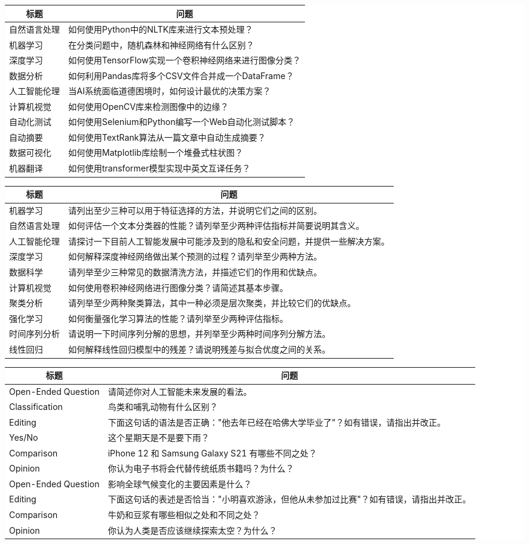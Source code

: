 |标题|问题|
|---|---|
|自然语言处理|如何使用Python中的NLTK库来进行文本预处理？|
|机器学习|在分类问题中，随机森林和神经网络有什么区别？|
|深度学习|如何使用TensorFlow实现一个卷积神经网络来进行图像分类？|
|数据分析|如何利用Pandas库将多个CSV文件合并成一个DataFrame？|
|人工智能伦理|当AI系统面临道德困境时，如何设计最优的决策方案？|
|计算机视觉|如何使用OpenCV库来检测图像中的边缘？|
|自动化测试|如何使用Selenium和Python编写一个Web自动化测试脚本？|
|自动摘要|如何使用TextRank算法从一篇文章中自动生成摘要？|
|数据可视化|如何使用Matplotlib库绘制一个堆叠式柱状图？|
|机器翻译|如何使用transformer模型实现中英文互译任务？|

| 标题 | 问题 |
| --- | --- |
| 机器学习 | 请列出至少三种可以用于特征选择的方法，并说明它们之间的区别。|
| 自然语言处理 | 如何评估一个文本分类器的性能？请列举至少两种评估指标并简要说明其含义。|
| 人工智能伦理 | 请探讨一下目前人工智能发展中可能涉及到的隐私和安全问题，并提供一些解决方案。|
| 深度学习 | 如何解释深度神经网络做出某个预测的过程？请列举至少两种方法。|
| 数据科学 | 请列举至少三种常见的数据清洗方法，并描述它们的作用和优缺点。|
| 计算机视觉 | 如何使用卷积神经网络进行图像分类？请简述其基本步骤。|
| 聚类分析 | 请列举至少两种聚类算法，其中一种必须是层次聚类，并比较它们的优缺点。|
| 强化学习 | 如何衡量强化学习算法的性能？请列举至少两种评估指标。|
| 时间序列分析 | 请说明一下时间序列分解的思想，并列举至少两种时间序列分解方法。|
| 线性回归 | 如何解释线性回归模型中的残差？请说明残差与拟合优度之间的关系。|

| 标题 | 问题 |
| --- | --- |
| Open-Ended Question | 请简述你对人工智能未来发展的看法。|
| Classification | 鸟类和哺乳动物有什么区别？|
| Editing | 下面这句话的语法是否正确："他去年已经在哈佛大学毕业了"？如有错误，请指出并改正。|
| Yes/No | 这个星期天是不是要下雨？|
| Comparison | iPhone 12 和 Samsung Galaxy S21 有哪些不同之处？|
| Opinion | 你认为电子书将会代替传统纸质书籍吗？为什么？|
| Open-Ended Question | 影响全球气候变化的主要因素是什么？|
| Editing | 下面这句话的表述是否恰当："小明喜欢游泳，但他从未参加过比赛"？如有错误，请指出并改正。|
| Comparison | 牛奶和豆浆有哪些相似之处和不同之处？|
| Opinion | 你认为人类是否应该继续探索太空？为什么？|
